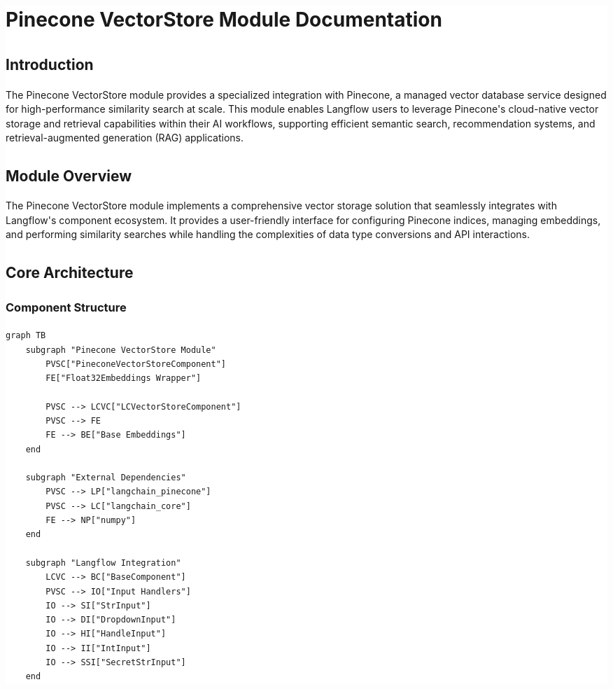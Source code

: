 # Pinecone VectorStore Module Documentation

## Introduction

The Pinecone VectorStore module provides a specialized integration with Pinecone, a managed vector database service designed for high-performance similarity search at scale. This module enables Langflow users to leverage Pinecone's cloud-native vector storage and retrieval capabilities within their AI workflows, supporting efficient semantic search, recommendation systems, and retrieval-augmented generation (RAG) applications.

## Module Overview

The Pinecone VectorStore module implements a comprehensive vector storage solution that seamlessly integrates with Langflow's component ecosystem. It provides a user-friendly interface for configuring Pinecone indices, managing embeddings, and performing similarity searches while handling the complexities of data type conversions and API interactions.

## Core Architecture

### Component Structure

```mermaid
graph TB
    subgraph "Pinecone VectorStore Module"
        PVSC["PineconeVectorStoreComponent"]
        FE["Float32Embeddings Wrapper"]
        
        PVSC --> LCVC["LCVectorStoreComponent"]
        PVSC --> FE
        FE --> BE["Base Embeddings"]
    end
    
    subgraph "External Dependencies"
        PVSC --> LP["langchain_pinecone"]
        PVSC --> LC["langchain_core"]
        FE --> NP["numpy"]
    end
    
    subgraph "Langflow Integration"
        LCVC --> BC["BaseComponent"]
        PVSC --> IO["Input Handlers"]
        IO --> SI["StrInput"]
        IO --> DI["DropdownInput"]
        IO --> HI["HandleInput"]
        IO --> II["IntInput"]
        IO --> SSI["SecretStrInput"]
    end
```
